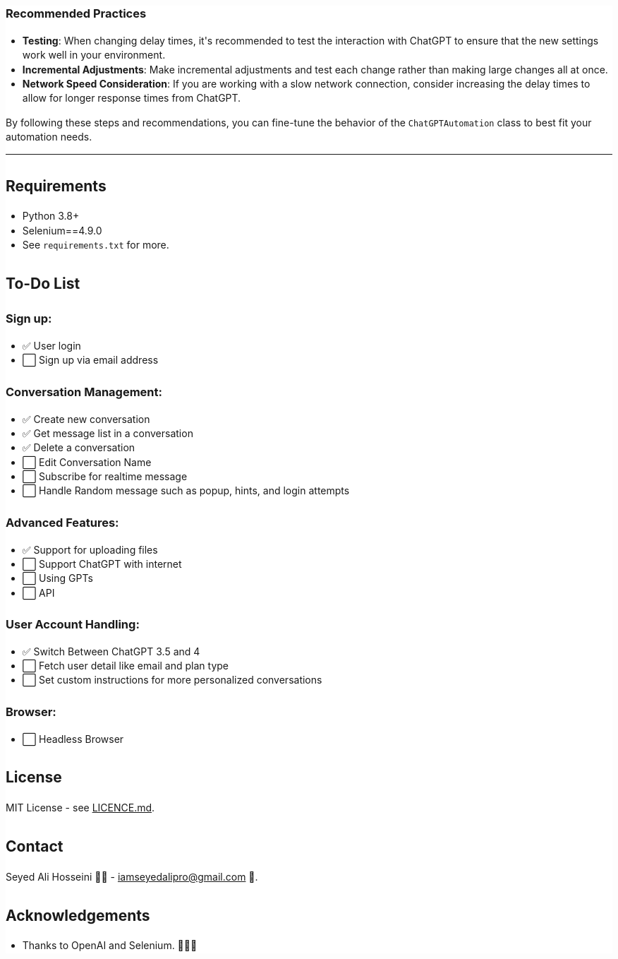 ### Recommended Practices

- **Testing**: When changing delay times, it's recommended to test the interaction with ChatGPT to ensure that the new settings work well in your environment.
- **Incremental Adjustments**: Make incremental adjustments and test each change rather than making large changes all at once.
- **Network Speed Consideration**: If you are working with a slow network connection, consider increasing the delay times to allow for longer response times from ChatGPT.

By following these steps and recommendations, you can fine-tune the behavior of the `ChatGPTAutomation` class to best fit your automation needs.

---

## Requirements
- Python 3.8+
- Selenium==4.9.0
- See `requirements.txt` for more.

## To-Do List

### Sign up:
- ✅ User login
- ⬜️ Sign up via email address

### Conversation Management:
- ✅ Create new conversation
- ✅ Get message list in a conversation
- ✅ Delete a conversation
- ⬜️ Edit Conversation Name
- ⬜️ Subscribe for realtime message
- ⬜️ Handle Random message such as popup, hints, and login attempts

### Advanced Features:
- ✅ Support for uploading files
- ⬜️ Support ChatGPT with internet
- ⬜️ Using GPTs
- ⬜️ API

### User Account Handling:
- ✅ Switch Between ChatGPT 3.5 and 4
- ⬜️ Fetch user detail like email and plan type
- ⬜️ Set custom instructions for more personalized conversations

### Browser:
- ⬜️ Headless Browser

## License
MIT License - see [LICENCE.md](LICENCE.md).

## Contact
Seyed Ali Hosseini 🧑‍💻 - iamseyedalipro@gmail.com 📧.

## Acknowledgements
- Thanks to OpenAI and Selenium. 🙏👨‍💻